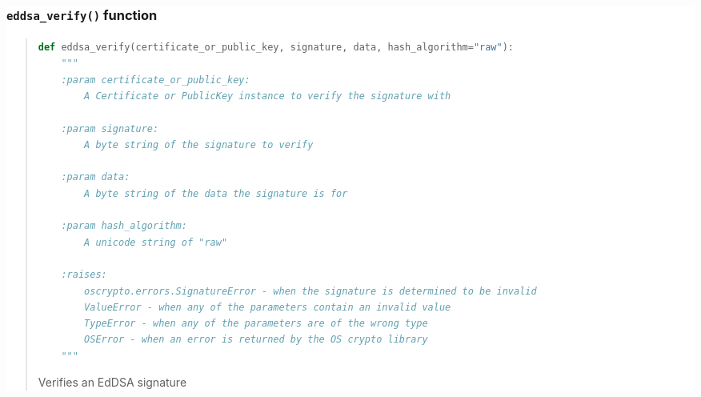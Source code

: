 ### `eddsa_verify()` function

> ```python
> def eddsa_verify(certificate_or_public_key, signature, data, hash_algorithm="raw"):
>     """
>     :param certificate_or_public_key:
>         A Certificate or PublicKey instance to verify the signature with
>
>     :param signature:
>         A byte string of the signature to verify
>
>     :param data:
>         A byte string of the data the signature is for
>
>     :param hash_algorithm:
>         A unicode string of "raw"
>
>     :raises:
>         oscrypto.errors.SignatureError - when the signature is determined to be invalid
>         ValueError - when any of the parameters contain an invalid value
>         TypeError - when any of the parameters are of the wrong type
>         OSError - when an error is returned by the OS crypto library
>     """
> ```
>
> Verifies an EdDSA signature
